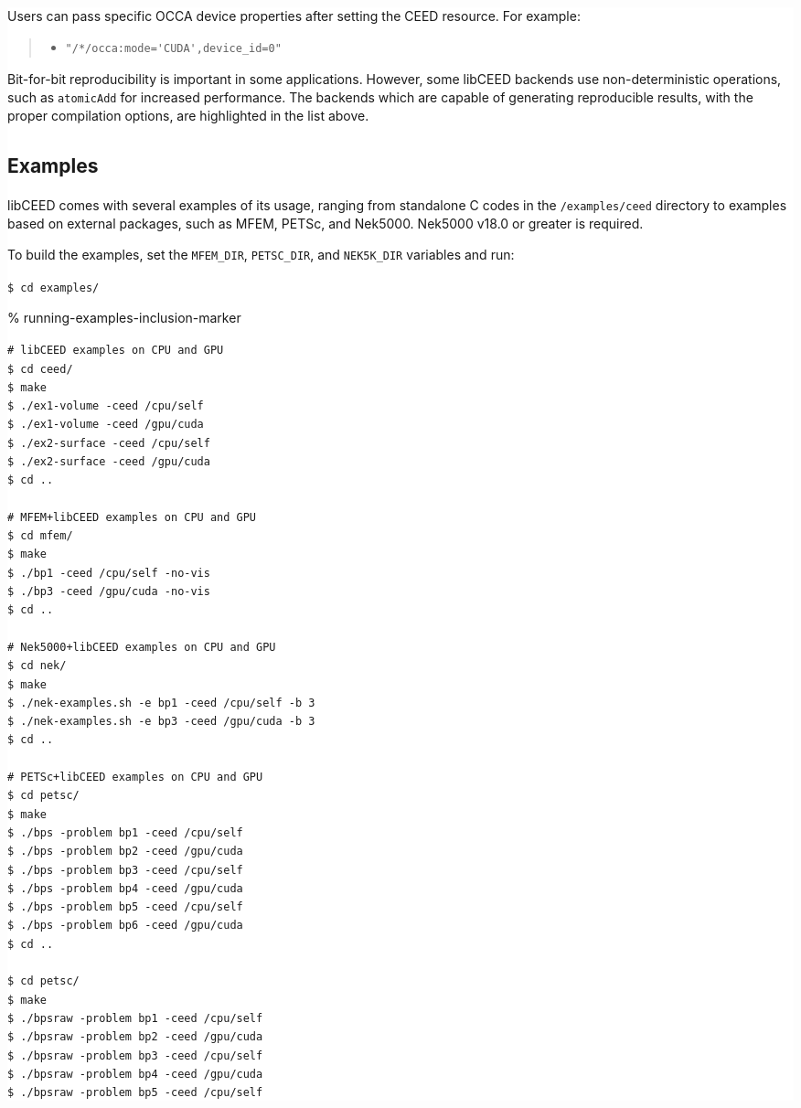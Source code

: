 Users can pass specific OCCA device properties after setting the CEED resource.
For example:

> - `"/*/occa:mode='CUDA',device_id=0"`

Bit-for-bit reproducibility is important in some applications.
However, some libCEED backends use non-deterministic operations, such as `atomicAdd` for increased performance.
The backends which are capable of generating reproducible results, with the proper compilation options, are highlighted in the list above.

## Examples

libCEED comes with several examples of its usage, ranging from standalone C codes in the `/examples/ceed` directory to examples based on external packages, such as MFEM, PETSc, and Nek5000.
Nek5000 v18.0 or greater is required.

To build the examples, set the `MFEM_DIR`, `PETSC_DIR`, and `NEK5K_DIR` variables and run:

```console
$ cd examples/
```

% running-examples-inclusion-marker

```console
# libCEED examples on CPU and GPU
$ cd ceed/
$ make
$ ./ex1-volume -ceed /cpu/self
$ ./ex1-volume -ceed /gpu/cuda
$ ./ex2-surface -ceed /cpu/self
$ ./ex2-surface -ceed /gpu/cuda
$ cd ..

# MFEM+libCEED examples on CPU and GPU
$ cd mfem/
$ make
$ ./bp1 -ceed /cpu/self -no-vis
$ ./bp3 -ceed /gpu/cuda -no-vis
$ cd ..

# Nek5000+libCEED examples on CPU and GPU
$ cd nek/
$ make
$ ./nek-examples.sh -e bp1 -ceed /cpu/self -b 3
$ ./nek-examples.sh -e bp3 -ceed /gpu/cuda -b 3
$ cd ..

# PETSc+libCEED examples on CPU and GPU
$ cd petsc/
$ make
$ ./bps -problem bp1 -ceed /cpu/self
$ ./bps -problem bp2 -ceed /gpu/cuda
$ ./bps -problem bp3 -ceed /cpu/self
$ ./bps -problem bp4 -ceed /gpu/cuda
$ ./bps -problem bp5 -ceed /cpu/self
$ ./bps -problem bp6 -ceed /gpu/cuda
$ cd ..

$ cd petsc/
$ make
$ ./bpsraw -problem bp1 -ceed /cpu/self
$ ./bpsraw -problem bp2 -ceed /gpu/cuda
$ ./bpsraw -problem bp3 -ceed /cpu/self
$ ./bpsraw -problem bp4 -ceed /gpu/cuda
$ ./bpsraw -problem bp5 -ceed /cpu/self
```